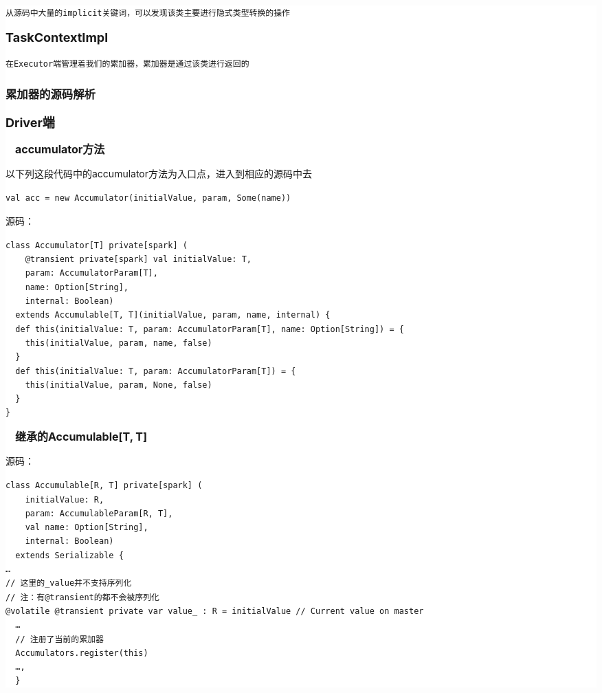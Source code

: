 	从源码中大量的implicit关键词，可以发现该类主要进行隐式类型转换的操作


<font size=4><b>TaskContextImpl</b></font>

	在Executor端管理着我们的累加器，累加器是通过该类进行返回的

### 累加器的源码解析

<font size=4><b>Driver端</b></font>

&ensp;&ensp;<font size=3><b>accumulator方法</b></font>

以下列这段代码中的accumulator方法为入口点，进入到相应的源码中去

`val acc = new Accumulator(initialValue, param, Some(name))`

源码：

```
class Accumulator[T] private[spark] (
    @transient private[spark] val initialValue: T,
    param: AccumulatorParam[T],
    name: Option[String],
    internal: Boolean)
  extends Accumulable[T, T](initialValue, param, name, internal) {
  def this(initialValue: T, param: AccumulatorParam[T], name: Option[String]) = {
    this(initialValue, param, name, false)
  }
  def this(initialValue: T, param: AccumulatorParam[T]) = {
    this(initialValue, param, None, false)
  }
}
```

&ensp;&ensp;<font size=3><b>继承的Accumulable[T, T]</b></font>

源码：

```
class Accumulable[R, T] private[spark] (
    initialValue: R,
    param: AccumulableParam[R, T],
    val name: Option[String],
    internal: Boolean)
  extends Serializable {
…
// 这里的_value并不支持序列化
// 注：有@transient的都不会被序列化
@volatile @transient private var value_ : R = initialValue // Current value on master
  …
  // 注册了当前的累加器
  Accumulators.register(this)
  …,
  }
```
